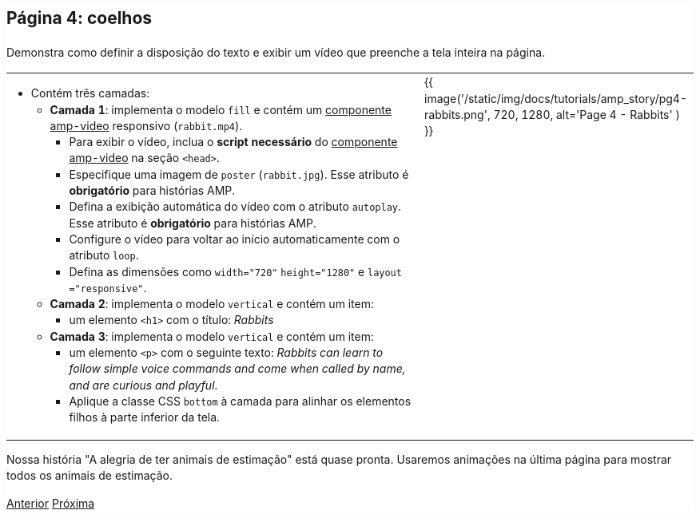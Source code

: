 ## Página 4: coelhos

Demonstra como definir a disposição do texto e exibir um vídeo que preenche a tela inteira na página.

<table class="noborder">
  <tr>
    <td width="60%">
      <ul>
      <li>Contém três camadas:
      <ul>
        <li><b>Camada 1</b>: implementa o modelo <code>fill</code> e contém um <a href="https://www.ampproject.org/pt_br/docs/reference/components/amp-video">componente amp-video</a> responsivo (<code class="filename">rabbit.mp4</code>).
          <ul>
            <li>Para exibir o vídeo, inclua o <strong>script necessário</strong> do <a href="https://www.ampproject.org/pt_br/docs/reference/components/amp-video">componente amp-video</a> na seção <code>&lt;head></code>.</li>
            <li>Especifique uma imagem de <code>poster</code> (<code class="filename">rabbit.jpg</code>). Esse atributo é <strong>obrigatório</strong> para histórias AMP.</li>
            <li>Defina a exibição automática do vídeo com o atributo <code>autoplay</code>. Esse atributo é <strong>obrigatório</strong> para histórias AMP.</li>
            <li>Configure o vídeo para voltar ao início automaticamente com o atributo <code>loop</code>.</li>
            <li>Defina as dimensões como <code>width="720"</code> <code>height="1280"</code> e <code>layout="responsive"</code>.</li>
          </ul></li>
        <li><b>Camada 2</b>: implementa o modelo <code>vertical</code> e contém um item:
          <ul>
            <li>um elemento <code>&lt;h1></code> com o título: <em>Rabbits</em></li>
          </ul>
        </li>
        <li><b>Camada 3</b>: implementa o modelo <code>vertical</code> e contém um item:
          <ul>
            <li>um elemento <code>&lt;p></code> com o seguinte texto: <em>Rabbits can learn to follow simple voice commands and come when called by name, and are curious and playful</em>.</li>
            <li>Aplique a classe CSS <code>bottom</code> à camada para alinhar os elementos filhos à parte inferior da tela.</li>
          </ul>
        </li></ul></li>
      </ul>
    </td>
    <td>{{ image('/static/img/docs/tutorials/amp_story/pg4-rabbits.png', 720, 1280, alt='Page 4 - Rabbits' ) }}</td>
  </tr>
</table>

Nossa história "A alegria de ter animais de estimação" está quase pronta. Usaremos animações na última página para mostrar todos os animais de estimação.

<div class="prev-next-buttons">
  <a class="button prev-button" href="/pt_br/docs/getting_started/visual_story/create_cover_page.html"><span class="arrow-prev">Anterior</span></a>
  <a class="button next-button" href="/pt_br/docs/getting_started/visual_story/animating_elements.html"><span class="arrow-next">Próxima</span></a>
</div>
 
